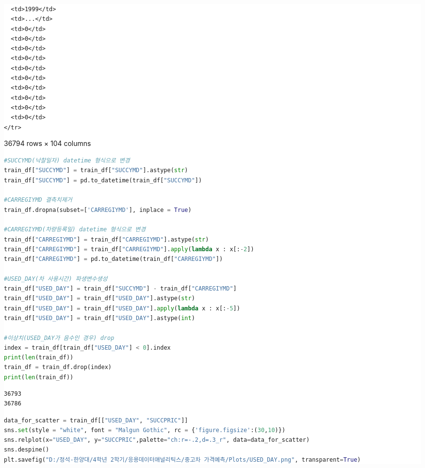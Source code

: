       <td>1999</td>
      <td>...</td>
      <td>0</td>
      <td>0</td>
      <td>0</td>
      <td>0</td>
      <td>0</td>
      <td>0</td>
      <td>0</td>
      <td>0</td>
      <td>0</td>
      <td>0</td>
    </tr>
  </tbody>
</table>
<p>36794 rows × 104 columns</p>
</div>




```python
#SUCCYMD(낙찰일자) datetime 형식으로 변경
train_df["SUCCYMD"] = train_df["SUCCYMD"].astype(str)
train_df["SUCCYMD"] = pd.to_datetime(train_df["SUCCYMD"])

#CARREGIYMD 결측치제거
train_df.dropna(subset=['CARREGIYMD'], inplace = True)

#CARREGIYMD(차량등록일) datetime 형식으로 변경
train_df["CARREGIYMD"] = train_df["CARREGIYMD"].astype(str)
train_df["CARREGIYMD"] = train_df["CARREGIYMD"].apply(lambda x : x[:-2])
train_df["CARREGIYMD"] = pd.to_datetime(train_df["CARREGIYMD"])

#USED_DAY(차 사용시간) 파생변수생성
train_df["USED_DAY"] = train_df["SUCCYMD"] - train_df["CARREGIYMD"]
train_df["USED_DAY"] = train_df["USED_DAY"].astype(str)
train_df["USED_DAY"] = train_df["USED_DAY"].apply(lambda x : x[:-5])
train_df["USED_DAY"] = train_df["USED_DAY"].astype(int)

#이상치(USED_DAY가 음수인 경우) drop
index = train_df[train_df["USED_DAY"] < 0].index
print(len(train_df))
train_df = train_df.drop(index)
print(len(train_df))
```

    36793
    36786



```python
data_for_scatter = train_df[["USED_DAY", "SUCCPRIC"]]
sns.set(style = "white", font = "Malgun Gothic", rc = {'figure.figsize':(30,10)})
sns.relplot(x="USED_DAY", y="SUCCPRIC",palette="ch:r=-.2,d=.3_r", data=data_for_scatter)
sns.despine()
plt.savefig("D:/정석-한양대/4학년 2학기/응용데이터애널리틱스/중고차 가격예측/Plots/USED_DAY.png", transparent=True)
```
